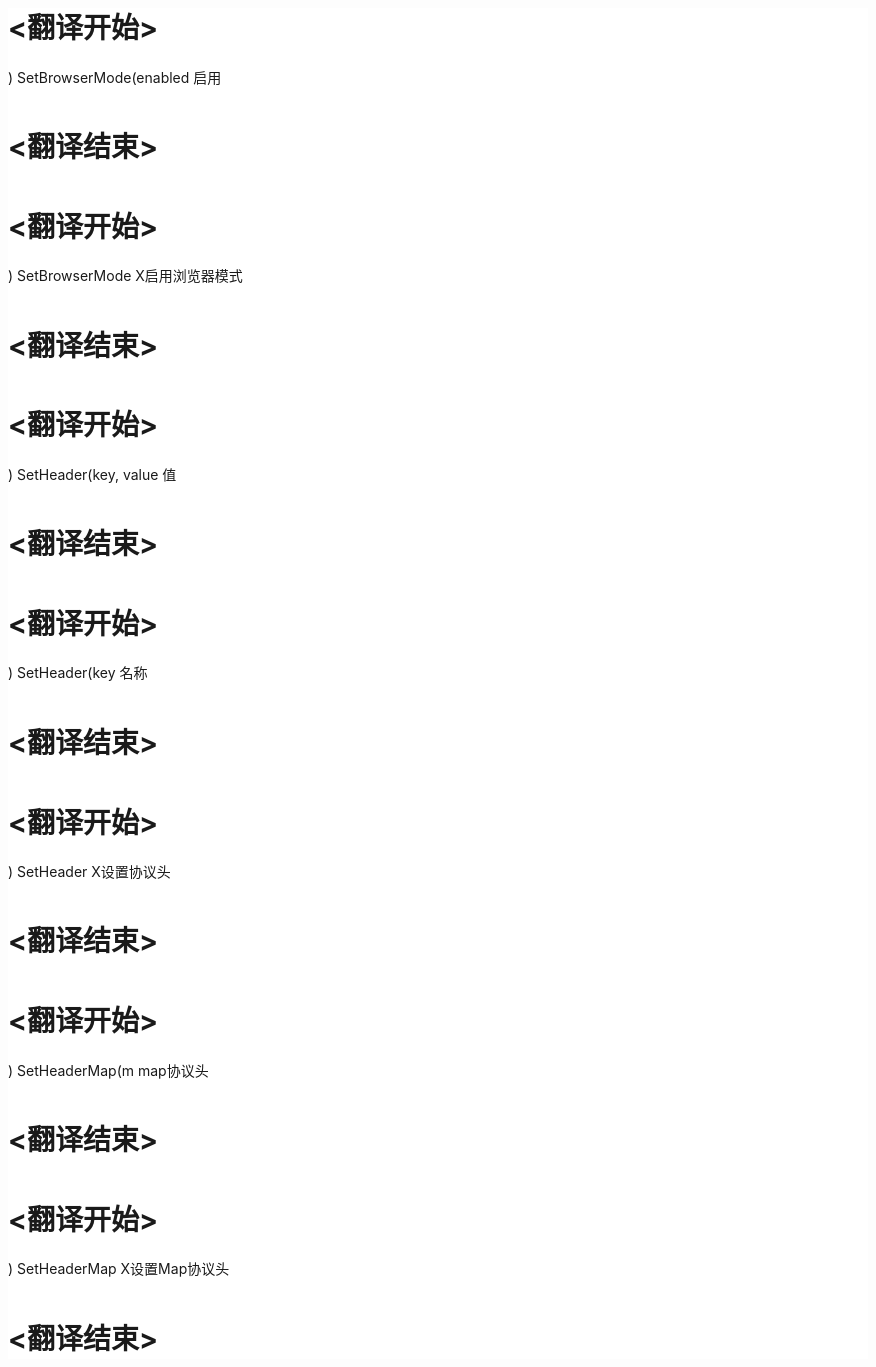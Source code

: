 
# <翻译开始>
) SetBrowserMode(enabled
启用
# <翻译结束>

# <翻译开始>
) SetBrowserMode
X启用浏览器模式
# <翻译结束>

# <翻译开始>
) SetHeader(key, value
值
# <翻译结束>

# <翻译开始>
) SetHeader(key
名称
# <翻译结束>

# <翻译开始>
) SetHeader
X设置协议头
# <翻译结束>

# <翻译开始>
) SetHeaderMap(m
map协议头
# <翻译结束>

# <翻译开始>
) SetHeaderMap
X设置Map协议头
# <翻译结束>
